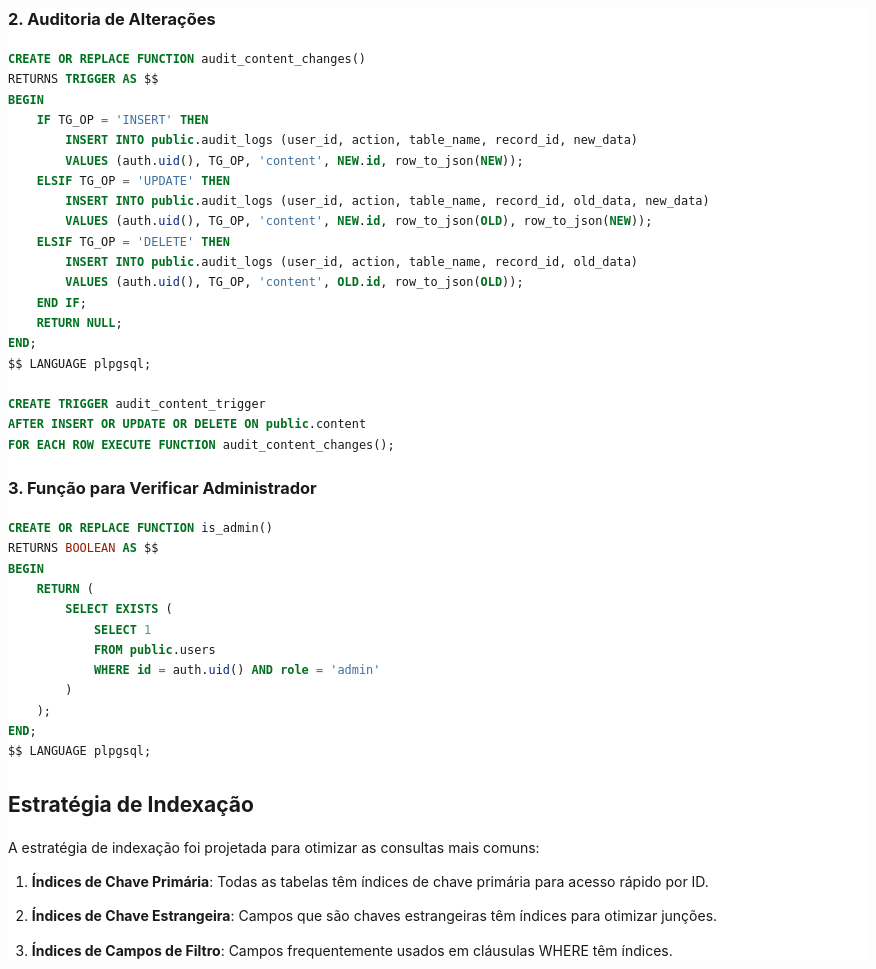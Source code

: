 ### 2. Auditoria de Alterações

```sql
CREATE OR REPLACE FUNCTION audit_content_changes()
RETURNS TRIGGER AS $$
BEGIN
    IF TG_OP = 'INSERT' THEN
        INSERT INTO public.audit_logs (user_id, action, table_name, record_id, new_data)
        VALUES (auth.uid(), TG_OP, 'content', NEW.id, row_to_json(NEW));
    ELSIF TG_OP = 'UPDATE' THEN
        INSERT INTO public.audit_logs (user_id, action, table_name, record_id, old_data, new_data)
        VALUES (auth.uid(), TG_OP, 'content', NEW.id, row_to_json(OLD), row_to_json(NEW));
    ELSIF TG_OP = 'DELETE' THEN
        INSERT INTO public.audit_logs (user_id, action, table_name, record_id, old_data)
        VALUES (auth.uid(), TG_OP, 'content', OLD.id, row_to_json(OLD));
    END IF;
    RETURN NULL;
END;
$$ LANGUAGE plpgsql;

CREATE TRIGGER audit_content_trigger
AFTER INSERT OR UPDATE OR DELETE ON public.content
FOR EACH ROW EXECUTE FUNCTION audit_content_changes();
```

### 3. Função para Verificar Administrador

```sql
CREATE OR REPLACE FUNCTION is_admin()
RETURNS BOOLEAN AS $$
BEGIN
    RETURN (
        SELECT EXISTS (
            SELECT 1
            FROM public.users
            WHERE id = auth.uid() AND role = 'admin'
        )
    );
END;
$$ LANGUAGE plpgsql;
```

## Estratégia de Indexação

A estratégia de indexação foi projetada para otimizar as consultas mais comuns:

1. **Índices de Chave Primária**: Todas as tabelas têm índices de chave primária para acesso rápido por ID.

2. **Índices de Chave Estrangeira**: Campos que são chaves estrangeiras têm índices para otimizar junções.

3. **Índices de Campos de Filtro**: Campos frequentemente usados em cláusulas WHERE têm índices.

